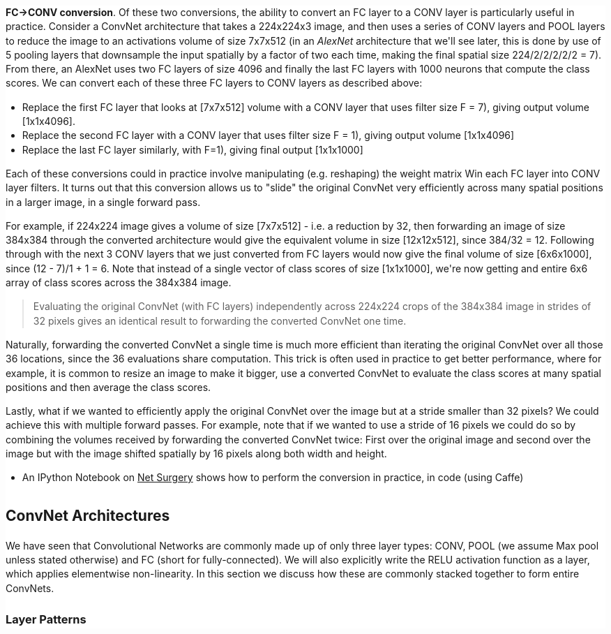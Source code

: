 **FC->CONV conversion**. Of these two conversions, the ability to convert an FC layer to a CONV layer is particularly useful in practice. Consider a ConvNet architecture that takes a 224x224x3 image, and then uses a series of CONV layers and POOL layers to reduce the image to an activations volume of size 7x7x512 (in an _AlexNet_ architecture that we'll see later, this is done by use of 5 pooling layers that downsample the input spatially by a factor of two each time, making the final spatial size 224/2/2/2/2/2 = 7). From there, an AlexNet uses two FC layers of size 4096 and finally the last FC layers with 1000 neurons that compute the class scores. We can convert each of these three FC layers to CONV layers as described above:

*   Replace the first FC layer that looks at [7x7x512] volume with a CONV layer that uses filter size F = 7\), giving output volume [1x1x4096].
*   Replace the second FC layer with a CONV layer that uses filter size F = 1\), giving output volume [1x1x4096]
*   Replace the last FC layer similarly, with F=1\), giving final output [1x1x1000]

Each of these conversions could in practice involve manipulating (e.g. reshaping) the weight matrix Win each FC layer into CONV layer filters. It turns out that this conversion allows us to "slide" the original ConvNet very efficiently across many spatial positions in a larger image, in a single forward pass.

For example, if 224x224 image gives a volume of size [7x7x512] - i.e. a reduction by 32, then forwarding an image of size 384x384 through the converted architecture would give the equivalent volume in size [12x12x512], since 384/32 = 12\. Following through with the next 3 CONV layers that we just converted from FC layers would now give the final volume of size [6x6x1000], since (12 - 7)/1 + 1 = 6\. Note that instead of a single vector of class scores of size [1x1x1000], we're now getting and entire 6x6 array of class scores across the 384x384 image.

> Evaluating the original ConvNet (with FC layers) independently across 224x224 crops of the 384x384 image in strides of 32 pixels gives an identical result to forwarding the converted ConvNet one time.

Naturally, forwarding the converted ConvNet a single time is much more efficient than iterating the original ConvNet over all those 36 locations, since the 36 evaluations share computation. This trick is often used in practice to get better performance, where for example, it is common to resize an image to make it bigger, use a converted ConvNet to evaluate the class scores at many spatial positions and then average the class scores.

Lastly, what if we wanted to efficiently apply the original ConvNet over the image but at a stride smaller than 32 pixels? We could achieve this with multiple forward passes. For example, note that if we wanted to use a stride of 16 pixels we could do so by combining the volumes received by forwarding the converted ConvNet twice: First over the original image and second over the image but with the image shifted spatially by 16 pixels along both width and height.

*   An IPython Notebook on [Net Surgery](https://github.com/BVLC/caffe/blob/master/examples/net_surgery.ipynb) shows how to perform the conversion in practice, in code (using Caffe)

## ConvNet Architectures

We have seen that Convolutional Networks are commonly made up of only three layer types: CONV, POOL (we assume Max pool unless stated otherwise) and FC (short for fully-connected). We will also explicitly write the RELU activation function as a layer, which applies elementwise non-linearity. In this section we discuss how these are commonly stacked together to form entire ConvNets.

### Layer Patterns
